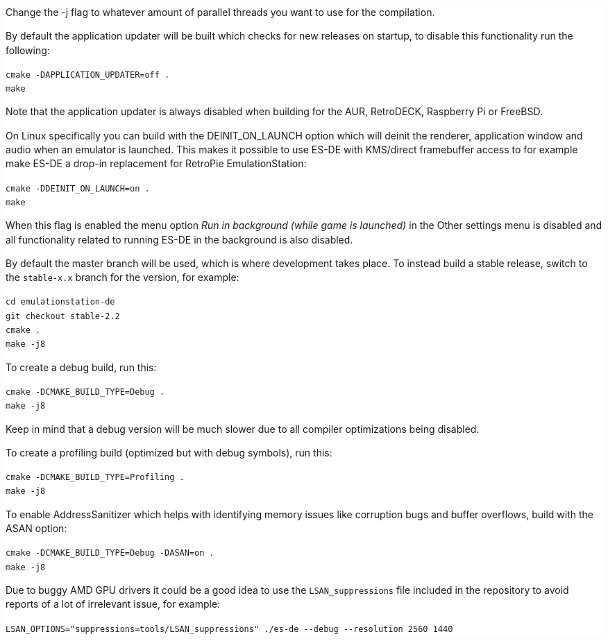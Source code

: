 Change the -j flag to whatever amount of parallel threads you want to use for the compilation.

By default the application updater will be built which checks for new releases on startup, to disable this functionality run the following:
```
cmake -DAPPLICATION_UPDATER=off .
make
```

Note that the application updater is always disabled when building for the AUR, RetroDECK, Raspberry Pi or FreeBSD.

On Linux specifically you can build with the DEINIT_ON_LAUNCH option which will deinit the renderer, application window and audio when an emulator is launched. This makes it possible to use ES-DE with KMS/direct framebuffer access to for example make ES-DE a drop-in replacement for RetroPie EmulationStation:
```
cmake -DDEINIT_ON_LAUNCH=on .
make
```

When this flag is enabled the menu option _Run in background (while game is launched)_ in the Other settings menu is disabled and all functionality related to running ES-DE in the background is also disabled.

By default the master branch will be used, which is where development takes place. To instead build a stable release, switch to the `stable-x.x` branch for the version, for example:

```
cd emulationstation-de
git checkout stable-2.2
cmake .
make -j8
```

To create a debug build, run this:
```
cmake -DCMAKE_BUILD_TYPE=Debug .
make -j8
```
Keep in mind that a debug version will be much slower due to all compiler optimizations being disabled.

To create a profiling build (optimized but with debug symbols), run this:
```
cmake -DCMAKE_BUILD_TYPE=Profiling .
make -j8
```

To enable AddressSanitizer which helps with identifying memory issues like corruption bugs and buffer overflows, build with the ASAN option:
```
cmake -DCMAKE_BUILD_TYPE=Debug -DASAN=on .
make -j8
```
Due to buggy AMD GPU drivers it could be a good idea to use the `LSAN_suppressions` file included in the repository to avoid reports of a lot of irrelevant issue, for example:
```
LSAN_OPTIONS="suppressions=tools/LSAN_suppressions" ./es-de --debug --resolution 2560 1440
```
